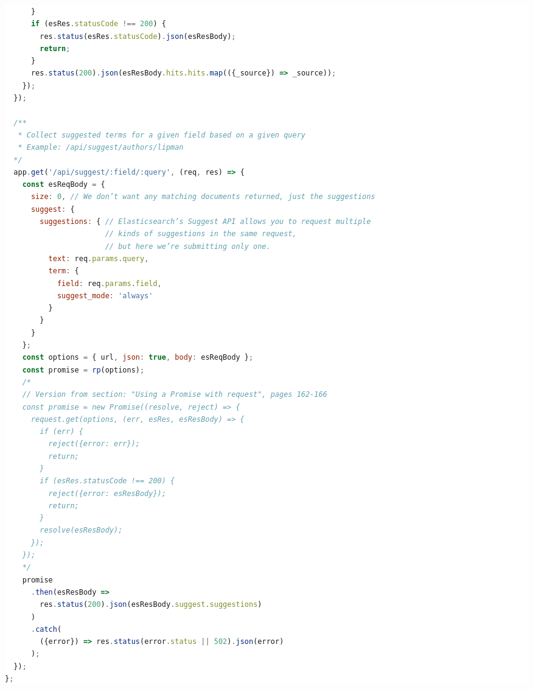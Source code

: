 ```js
      }
      if (esRes.statusCode !== 200) {
        res.status(esRes.statusCode).json(esResBody);
        return;
      }
      res.status(200).json(esResBody.hits.hits.map(({_source}) => _source));
    });
  });

  /**
   * Collect suggested terms for a given field based on a given query
   * Example: /api/suggest/authors/lipman
  */
  app.get('/api/suggest/:field/:query', (req, res) => {
    const esReqBody = {
      size: 0, // We don’t want any matching documents returned, just the suggestions
      suggest: {
        suggestions: { // Elasticsearch’s Suggest API allows you to request multiple
                       // kinds of suggestions in the same request,
                       // but here we’re submitting only one. 
          text: req.params.query,
          term: {
            field: req.params.field,
            suggest_mode: 'always'
          }
        }
      }
    };
    const options = { url, json: true, body: esReqBody };
    const promise = rp(options);
    /*
    // Version from section: "Using a Promise with request", pages 162-166
    const promise = new Promise((resolve, reject) => {
      request.get(options, (err, esRes, esResBody) => {
        if (err) {
          reject({error: err});
          return;
        }
        if (esRes.statusCode !== 200) {
          reject({error: esResBody});
          return;
        }
        resolve(esResBody);
      });
    });
    */
    promise
      .then(esResBody =>
        res.status(200).json(esResBody.suggest.suggestions)
      )
      .catch(
        ({error}) => res.status(error.status || 502).json(error)
      );
  });
};
```
